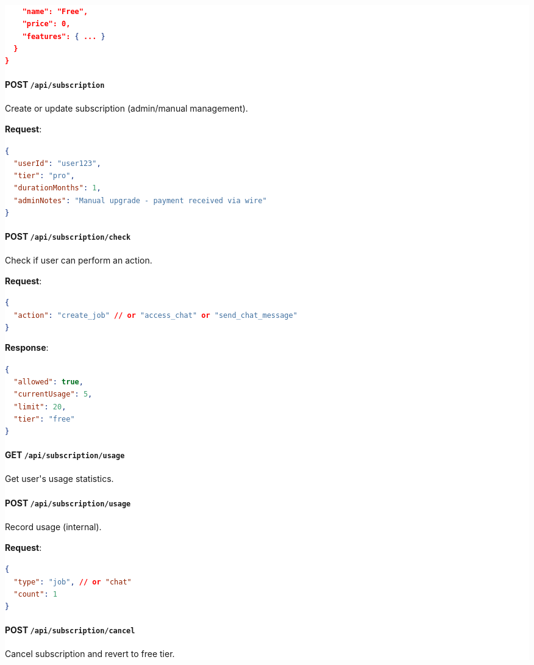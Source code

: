 ```json
    "name": "Free",
    "price": 0,
    "features": { ... }
  }
}
```

#### POST `/api/subscription`
Create or update subscription (admin/manual management).

**Request**:
```json
{
  "userId": "user123",
  "tier": "pro",
  "durationMonths": 1,
  "adminNotes": "Manual upgrade - payment received via wire"
}
```

#### POST `/api/subscription/check`
Check if user can perform an action.

**Request**:
```json
{
  "action": "create_job" // or "access_chat" or "send_chat_message"
}
```

**Response**:
```json
{
  "allowed": true,
  "currentUsage": 5,
  "limit": 20,
  "tier": "free"
}
```

#### GET `/api/subscription/usage`
Get user's usage statistics.

#### POST `/api/subscription/usage`
Record usage (internal).

**Request**:
```json
{
  "type": "job", // or "chat"
  "count": 1
}
```

#### POST `/api/subscription/cancel`
Cancel subscription and revert to free tier.
